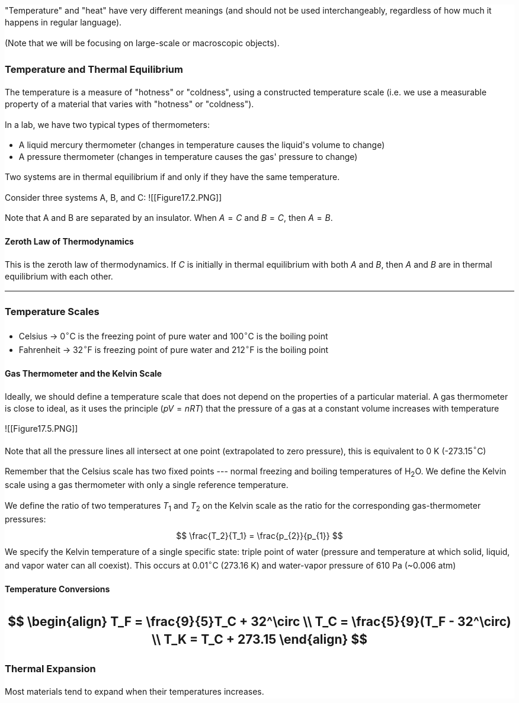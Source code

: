 "Temperature" and "heat" have very different meanings (and should not be used interchangeably, regardless of how much it happens in regular language).

(Note that we will be focusing on large-scale or macroscopic objects).

### Temperature and Thermal Equilibrium
The temperature is a measure of "hotness" or "coldness", using a constructed temperature scale (i.e. we use a measurable property of a material that varies with "hotness" or "coldness").

In a lab, we have two typical types of thermometers:
- A liquid mercury thermometer (changes in temperature causes the liquid's volume to change)
- A pressure thermometer (changes in temperature causes the gas' pressure to change)

Two systems are in thermal equilibrium if and only if they have the same temperature.

Consider three systems A, B, and C:
![[Figure17.2.PNG]]

Note that A and B are separated by an insulator. When $A=C$ and $B=C$, then $A=B$.

#### Zeroth Law of Thermodynamics
This is the zeroth law of thermodynamics. If $C$ is initially in thermal equilibrium with both $A$ and $B$, then $A$ and $B$ are in thermal equilibrium with each other.

---
### Temperature Scales
- Celsius -> 0$^\circ$C is the freezing point of pure water and 100$^\circ$C is the boiling point
- Fahrenheit -> 32$^\circ$F is freezing point of pure water and 212$^\circ$F is the boiling point
#### Gas Thermometer and the Kelvin Scale
Ideally, we should define a temperature scale that does not depend on the properties of a particular material. A gas thermometer is close to ideal, as it uses the principle ($pV = nRT$) that the pressure of a gas at a constant volume increases with temperature

![[Figure17.5.PNG]]

Note that all the pressure lines all intersect at one point (extrapolated to zero pressure), this is equivalent to 0 K (-273.15$^\circ$C)

Remember that the Celsius scale has two fixed points --- normal freezing and boiling temperatures of H$_2$O. We define the Kelvin scale using a gas thermometer with only a single reference temperature.

We define the ratio of two temperatures $T_1$ and $T_2$ on the Kelvin scale as the ratio for the corresponding gas-thermometer pressures:
$$
\frac{T_2}{T_1} = \frac{p_{2}}{p_{1}}
$$
We specify the Kelvin temperature of a single specific state: triple point of water (pressure and temperature at which solid, liquid, and vapor water can all coexist). This occurs at 0.01$^\circ$C (273.16 K) and water-vapor pressure of 610 Pa (~0.006 atm)
#### Temperature Conversions
$$
\begin{align}
T_F = \frac{9}{5}T_C + 32^\circ \\
T_C = \frac{5}{9}(T_F - 32^\circ) \\
T_K = T_C + 273.15
\end{align}
$$
---
### Thermal Expansion
Most materials tend to expand when their temperatures increases.

